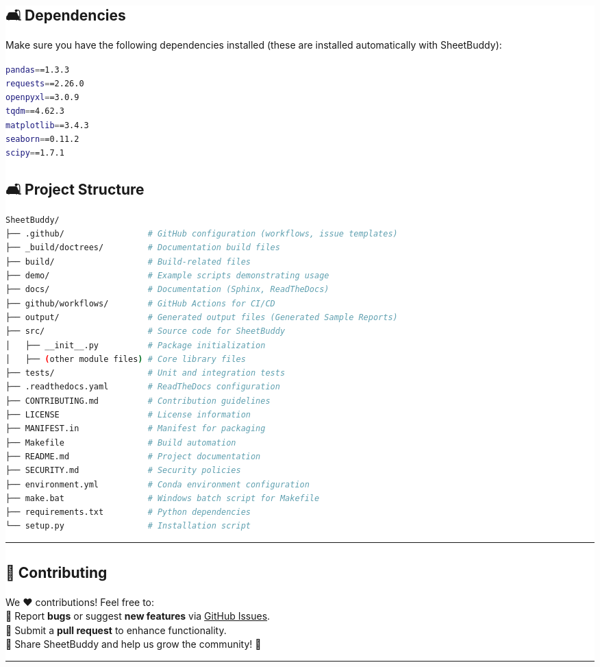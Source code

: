 
## 🛋️ Dependencies  
Make sure you have the following dependencies installed (these are installed automatically with SheetBuddy):  

```bash
pandas==1.3.3
requests==2.26.0
openpyxl==3.0.9
tqdm==4.62.3
matplotlib==3.4.3
seaborn==0.11.2
scipy==1.7.1
```
## 🛋️ Project Structure
```bash
SheetBuddy/
├── .github/                 # GitHub configuration (workflows, issue templates)
├── _build/doctrees/         # Documentation build files
├── build/                   # Build-related files
├── demo/                    # Example scripts demonstrating usage
├── docs/                    # Documentation (Sphinx, ReadTheDocs)
├── github/workflows/        # GitHub Actions for CI/CD
├── output/                  # Generated output files (Generated Sample Reports)
├── src/                     # Source code for SheetBuddy
│   ├── __init__.py          # Package initialization
│   ├── (other module files) # Core library files
├── tests/                   # Unit and integration tests
├── .readthedocs.yaml        # ReadTheDocs configuration
├── CONTRIBUTING.md          # Contribution guidelines
├── LICENSE                  # License information
├── MANIFEST.in              # Manifest for packaging
├── Makefile                 # Build automation
├── README.md                # Project documentation
├── SECURITY.md              # Security policies
├── environment.yml          # Conda environment configuration
├── make.bat                 # Windows batch script for Makefile
├── requirements.txt         # Python dependencies
└── setup.py                 # Installation script

```
---

## 🤝 Contributing  
We ❤️ contributions! Feel free to:  
💚 Report **bugs** or suggest **new features** via [GitHub Issues](https://github.com/AshishRogannagari/sheetbuddy/issues).  
💚 Submit a **pull request** to enhance functionality.  
💚 Share SheetBuddy and help us grow the community! 🚀  

---